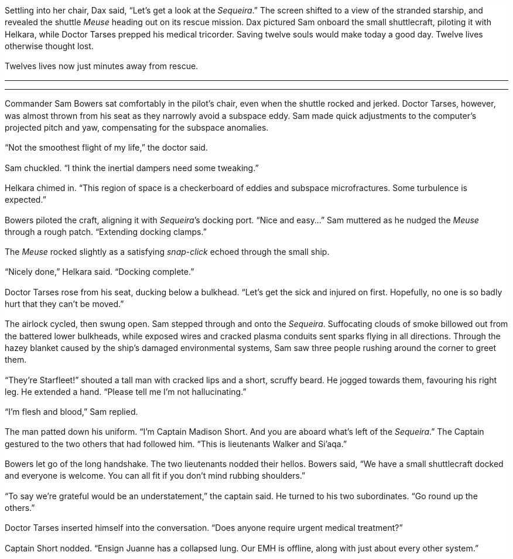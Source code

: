 Settling into her chair, Dax said, “Let’s get a look at the _Sequeira_.” The screen shifted to a view of the stranded starship, and revealed the shuttle _Meuse_ heading out on its rescue mission. Dax pictured Sam onboard the small shuttlecraft, piloting it with Helkara, while Doctor Tarses prepped his medical tricorder. Saving twelve souls would make today a good day. Twelve lives otherwise thought lost.

Twelves lives now just minutes away from rescue.

***

***

Commander Sam Bowers sat comfortably in the pilot’s chair, even when the shuttle rocked and jerked. Doctor Tarses, however, was almost thrown from his seat as they narrowly avoid a subspace eddy. Sam made quick adjustments to the computer’s projected pitch and yaw, compensating for the subspace anomalies.

“Not the smoothest flight of my life,” the doctor said.

Sam chuckled. “I think the inertial dampers need some tweaking.”

Helkara chimed in. “This region of space is a checkerboard of eddies and subspace microfractures. Some turbulence is expected.”

Bowers piloted the craft, aligning it with _Sequeira_’s docking port. “Nice and easy…” Sam muttered as he nudged the _Meuse_ through a rough patch. “Extending docking clamps.”

The _Meuse_ rocked slightly as a satisfying _snap_-_click_ echoed through the small ship.

“Nicely done,” Helkara said. “Docking complete.”

Doctor Tarses rose from his seat, ducking below a bulkhead. “Let’s get the sick and injured on first. Hopefully, no one is so badly hurt that they can’t be moved.”

The airlock cycled, then swung open. Sam stepped through and onto the _Sequeira_. Suffocating clouds of smoke billowed out from the battered lower bulkheads, while exposed wires and cracked plasma conduits sent sparks flying in all directions. Through the hazey blanket caused by the ship’s damaged environmental systems, Sam saw three people rushing around the corner to greet them.

“They’re Starfleet!” shouted a tall man with cracked lips and a short, scruffy beard. He jogged towards them, favouring his right leg. He extended a hand. “Please tell me I’m not hallucinating.”

“I’m flesh and blood,” Sam replied.

The man patted down his uniform. “I’m Captain Madison Short. And you are aboard what’s left of the _Sequeira_.” The Captain gestured to the two others that had followed him. “This is lieutenants Walker and Si’aqa.”

Bowers let go of the long handshake. The two lieutenants nodded their hellos. Bowers said, “We have a small shuttlecraft docked and everyone is welcome. You can all fit if you don’t mind rubbing shoulders.”

“To say we’re grateful would be an understatement,” the captain said. He turned to his two subordinates. “Go round up the others.”

Doctor Tarses inserted himself into the conversation. “Does anyone require urgent medical treatment?”

Captain Short nodded. “Ensign Juanne has a collapsed lung. Our EMH is offline, along with just about every other system.”

